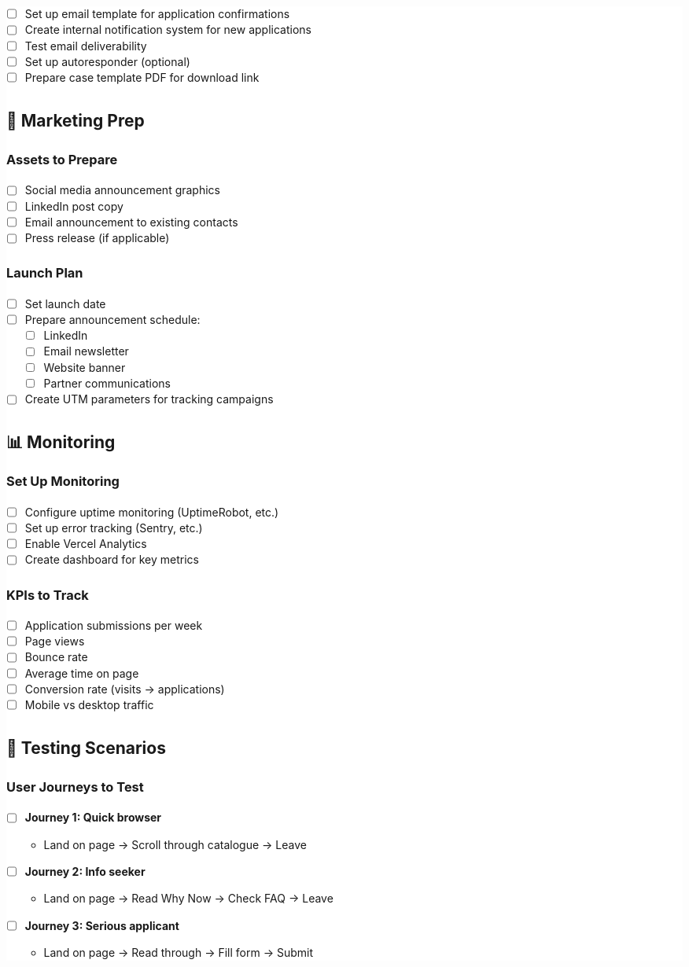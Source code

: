 - [ ] Set up email template for application confirmations
- [ ] Create internal notification system for new applications
- [ ] Test email deliverability
- [ ] Set up autoresponder (optional)
- [ ] Prepare case template PDF for download link

## 📱 Marketing Prep

### Assets to Prepare
- [ ] Social media announcement graphics
- [ ] LinkedIn post copy
- [ ] Email announcement to existing contacts
- [ ] Press release (if applicable)

### Launch Plan
- [ ] Set launch date
- [ ] Prepare announcement schedule:
  - [ ] LinkedIn
  - [ ] Email newsletter
  - [ ] Website banner
  - [ ] Partner communications
- [ ] Create UTM parameters for tracking campaigns

## 📊 Monitoring

### Set Up Monitoring
- [ ] Configure uptime monitoring (UptimeRobot, etc.)
- [ ] Set up error tracking (Sentry, etc.)
- [ ] Enable Vercel Analytics
- [ ] Create dashboard for key metrics

### KPIs to Track
- [ ] Application submissions per week
- [ ] Page views
- [ ] Bounce rate
- [ ] Average time on page
- [ ] Conversion rate (visits → applications)
- [ ] Mobile vs desktop traffic

## 🧪 Testing Scenarios

### User Journeys to Test
- [ ] **Journey 1: Quick browser**
  - Land on page → Scroll through catalogue → Leave
  
- [ ] **Journey 2: Info seeker**
  - Land on page → Read Why Now → Check FAQ → Leave
  
- [ ] **Journey 3: Serious applicant**
  - Land on page → Read through → Fill form → Submit
  